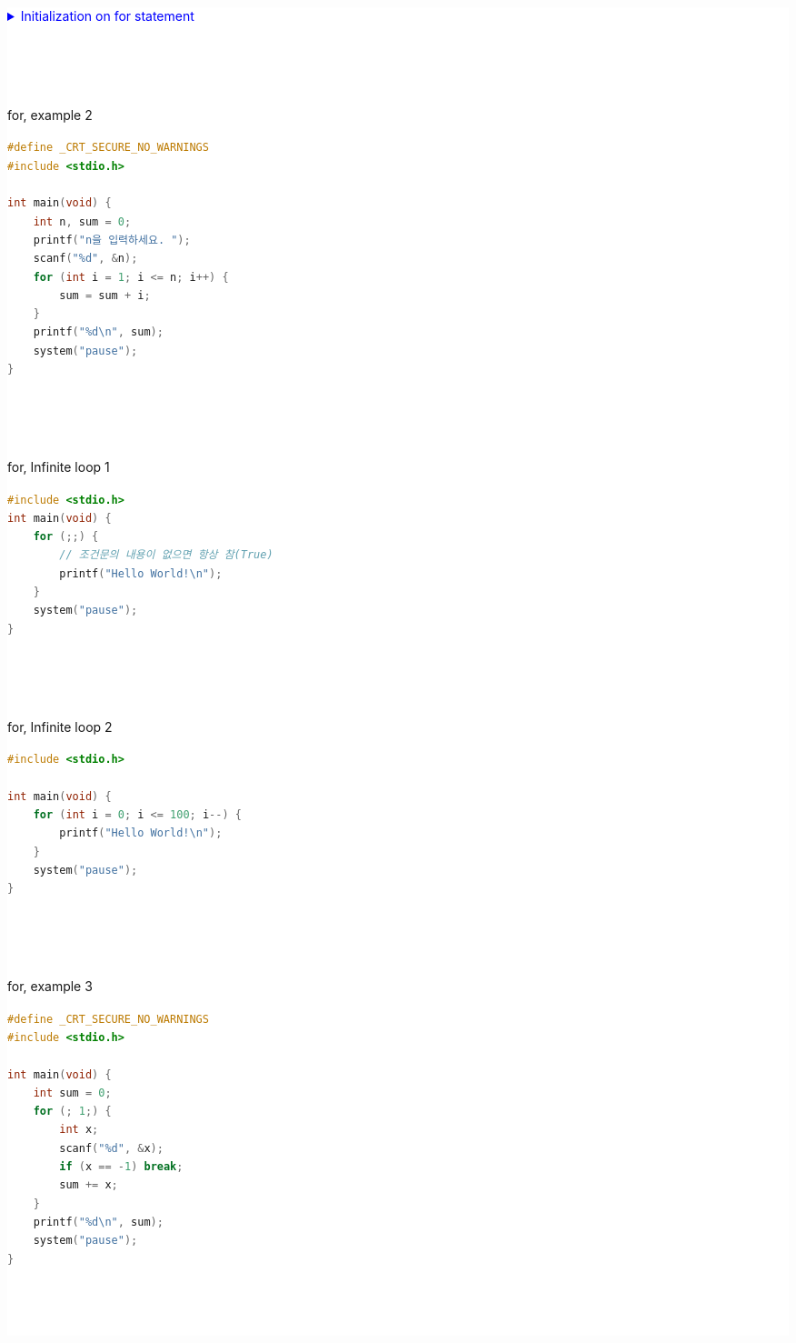 <details markdown="1"><summary class='jb-small' style="color:blue">Initialization on for statement</summary></details>

<br><br><br>

<span class="frame3">for, example 2</span><br>
```c
#define _CRT_SECURE_NO_WARNINGS
#include <stdio.h>

int main(void) {
	int n, sum = 0;
	printf("n을 입력하세요. ");
	scanf("%d", &n);
	for (int i = 1; i <= n; i++) {
		sum = sum + i;
	}
	printf("%d\n", sum);
	system("pause");
}
```
<br><br><br>

<span class="frame3">for, Infinite loop 1</span><br>
```c
#include <stdio.h>
int main(void) {
	for (;;) {
		// 조건문의 내용이 없으면 항상 참(True)
		printf("Hello World!\n");
	}
	system("pause");
}
```
<br><br><br>

<span class="frame3">for, Infinite loop 2</span><br>
```c
#include <stdio.h>

int main(void) {
	for (int i = 0; i <= 100; i--) {
		printf("Hello World!\n");
	}
	system("pause");
}
```
<br><br><br>

<span class="frame3">for, example 3</span><br>
```c
#define _CRT_SECURE_NO_WARNINGS
#include <stdio.h>

int main(void) {
	int sum = 0;
	for (; 1;) {
		int x;
		scanf("%d", &x);
		if (x == -1) break;
		sum += x;
	}
	printf("%d\n", sum);
	system("pause");
}
```
<br><br><br>
